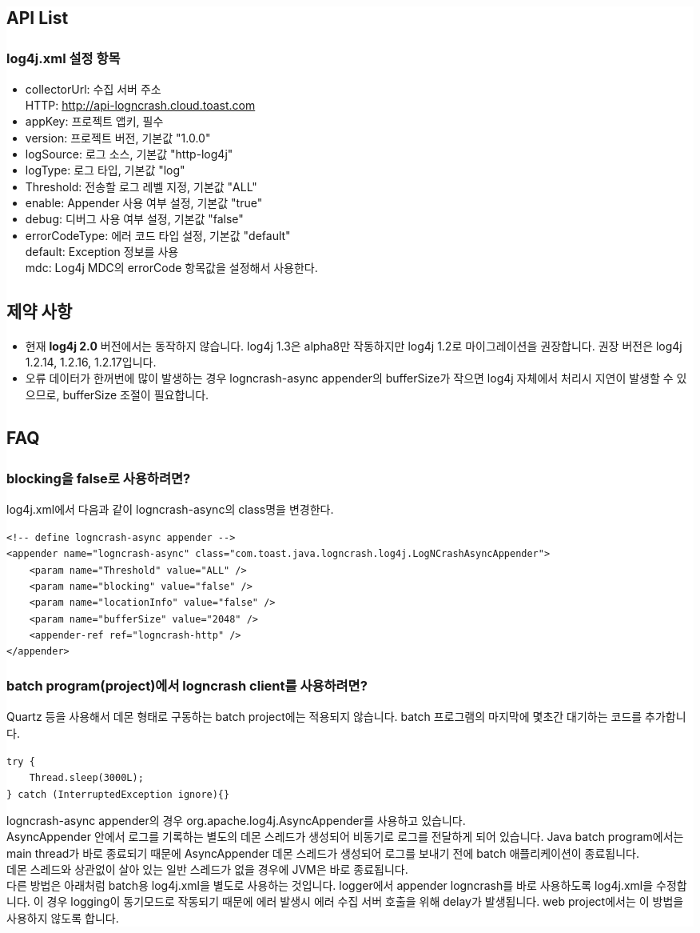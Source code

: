 ## API List

### log4j.xml 설정 항목

- collectorUrl: 수집 서버 주소  
	HTTP: http://api-logncrash.cloud.toast.com
- appKey: 프로젝트 앱키, 필수
- version: 프로젝트 버전, 기본값 "1.0.0"
- logSource: 로그 소스, 기본값 "http-log4j"
- logType: 로그 타입, 기본값 "log"
- Threshold: 전송할 로그 레벨 지정, 기본값 "ALL"
- enable: Appender 사용 여부 설정, 기본값 "true"
- debug: 디버그 사용 여부 설정, 기본값 "false"
- errorCodeType: 에러 코드 타입 설정, 기본값 "default"  
	default: Exception 정보를 사용  
	mdc: Log4j MDC의 errorCode 항목값을 설정해서 사용한다.  

## 제약 사항

- 현재 **log4j 2.0** 버전에서는 동작하지 않습니다. log4j 1.3은 alpha8만 작동하지만 log4j 1.2로 마이그레이션을 권장합니다. 권장 버전은 log4j 1.2.14, 1.2.16, 1.2.17입니다.
- 오류 데이터가 한꺼번에 많이 발생하는 경우 logncrash-async appender의 bufferSize가 작으면 log4j 자체에서 처리시 지연이 발생할 수 있으므로, bufferSize 조절이 필요합니다.

## FAQ

### blocking을 false로 사용하려면?

log4j.xml에서 다음과 같이 logncrash-async의 class명을 변경한다.

```
<!-- define logncrash-async appender -->
<appender name="logncrash-async" class="com.toast.java.logncrash.log4j.LogNCrashAsyncAppender">
    <param name="Threshold" value="ALL" />
    <param name="blocking" value="false" />
    <param name="locationInfo" value="false" />
    <param name="bufferSize" value="2048" />
    <appender-ref ref="logncrash-http" />
</appender>
```

### batch program(project)에서 logncrash client를 사용하려면?

Quartz 등을 사용해서 데몬 형태로 구동하는 batch project에는 적용되지 않습니다. batch 프로그램의 마지막에 몇초간 대기하는 코드를 추가합니다.

```
try {
    Thread.sleep(3000L);
} catch (InterruptedException ignore){}
```

logncrash-async appender의 경우 org.apache.log4j.AsyncAppender를 사용하고 있습니다.  
AsyncAppender 안에서 로그를 기록하는 별도의 데몬 스레드가 생성되어 비동기로 로그를 전달하게 되어 있습니다. Java batch program에서는 main thread가 바로 종료되기 때문에 AsyncAppender 데몬 스레드가 생성되어 로그를 보내기 전에 batch 애플리케이션이 종료됩니다.  
데몬 스레드와 상관없이 살아 있는 일반 스레드가 없을 경우에 JVM은 바로 종료됩니다.  
다른 방법은 아래처럼 batch용 log4j.xml을 별도로 사용하는 것입니다. logger에서 appender logncrash를 바로 사용하도록 log4j.xml을 수정합니다. 이 경우 logging이 동기모드로 작동되기 때문에 에러 발생시 에러 수집 서버 호출을 위해 delay가 발생됩니다. web project에서는 이 방법을 사용하지 않도록 합니다.  
